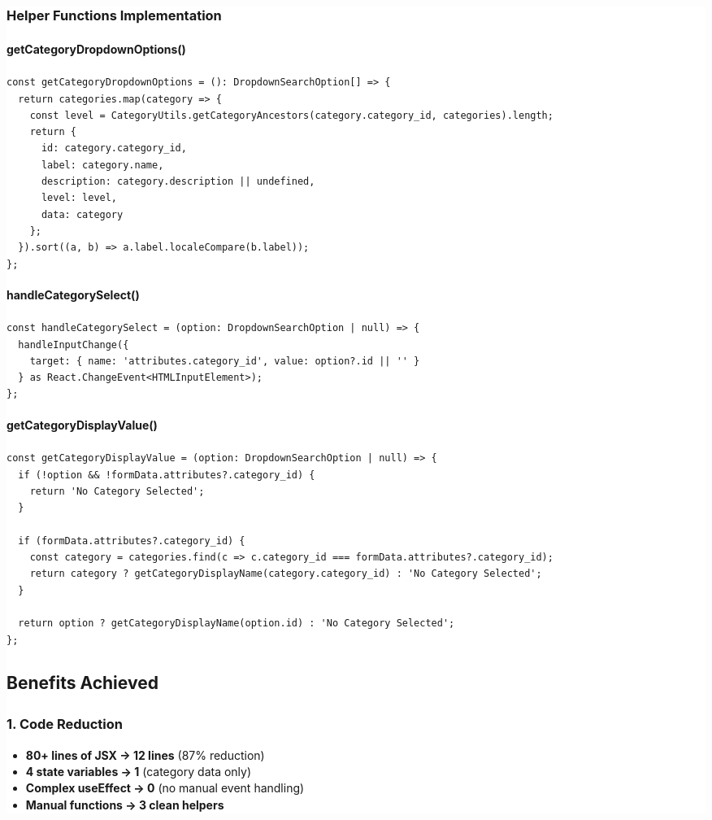 ### **Helper Functions Implementation**

#### **getCategoryDropdownOptions()**
```tsx
const getCategoryDropdownOptions = (): DropdownSearchOption[] => {
  return categories.map(category => {
    const level = CategoryUtils.getCategoryAncestors(category.category_id, categories).length;
    return {
      id: category.category_id,
      label: category.name,
      description: category.description || undefined,
      level: level,
      data: category
    };
  }).sort((a, b) => a.label.localeCompare(b.label));
};
```

#### **handleCategorySelect()**
```tsx
const handleCategorySelect = (option: DropdownSearchOption | null) => {
  handleInputChange({
    target: { name: 'attributes.category_id', value: option?.id || '' }
  } as React.ChangeEvent<HTMLInputElement>);
};
```

#### **getCategoryDisplayValue()**
```tsx
const getCategoryDisplayValue = (option: DropdownSearchOption | null) => {
  if (!option && !formData.attributes?.category_id) {
    return 'No Category Selected';
  }
  
  if (formData.attributes?.category_id) {
    const category = categories.find(c => c.category_id === formData.attributes?.category_id);
    return category ? getCategoryDisplayName(category.category_id) : 'No Category Selected';
  }
  
  return option ? getCategoryDisplayName(option.id) : 'No Category Selected';
};
```

## Benefits Achieved

### **1. Code Reduction**
- **80+ lines of JSX → 12 lines** (87% reduction)
- **4 state variables → 1** (category data only)
- **Complex useEffect → 0** (no manual event handling)
- **Manual functions → 3 clean helpers**
